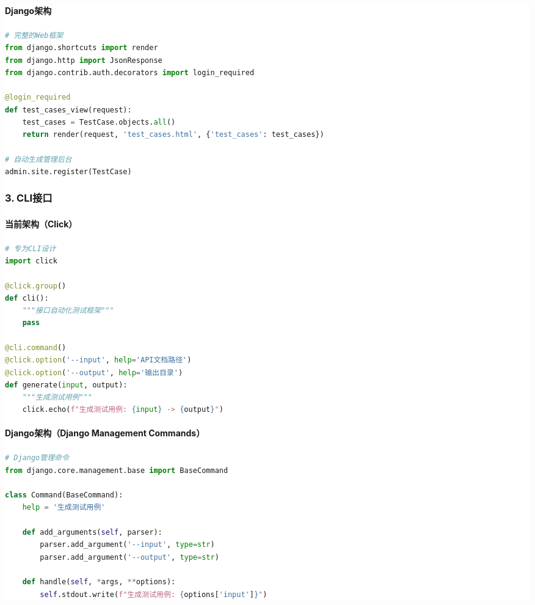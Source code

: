 ```python
```

#### Django架构
```python
# 完整的Web框架
from django.shortcuts import render
from django.http import JsonResponse
from django.contrib.auth.decorators import login_required

@login_required
def test_cases_view(request):
    test_cases = TestCase.objects.all()
    return render(request, 'test_cases.html', {'test_cases': test_cases})

# 自动生成管理后台
admin.site.register(TestCase)
```

### 3. CLI接口

#### 当前架构（Click）
```python
# 专为CLI设计
import click

@click.group()
def cli():
    """接口自动化测试框架"""
    pass

@cli.command()
@click.option('--input', help='API文档路径')
@click.option('--output', help='输出目录')
def generate(input, output):
    """生成测试用例"""
    click.echo(f"生成测试用例: {input} -> {output}")
```

#### Django架构（Django Management Commands）
```python
# Django管理命令
from django.core.management.base import BaseCommand

class Command(BaseCommand):
    help = '生成测试用例'
    
    def add_arguments(self, parser):
        parser.add_argument('--input', type=str)
        parser.add_argument('--output', type=str)
    
    def handle(self, *args, **options):
        self.stdout.write(f"生成测试用例: {options['input']}")
```
